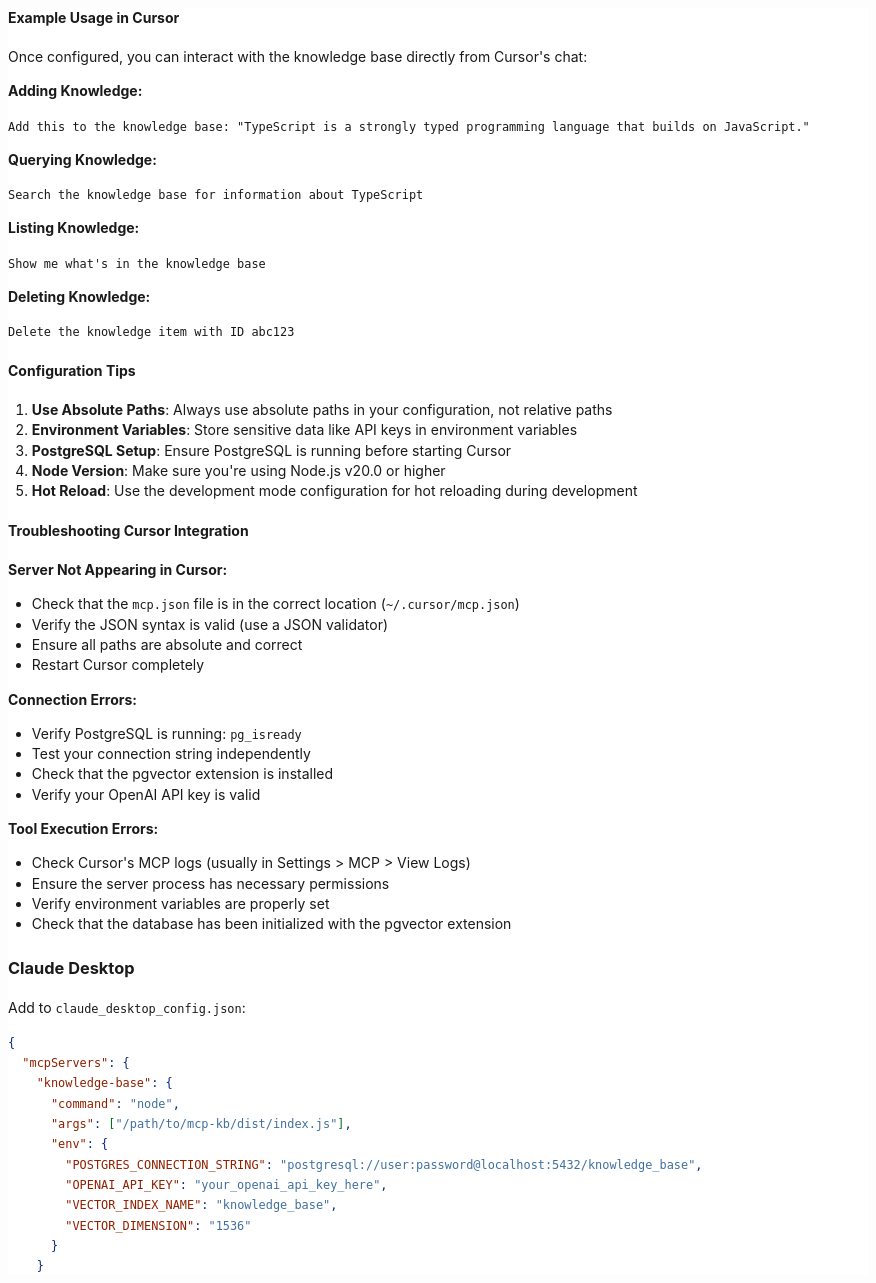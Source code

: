 #### Example Usage in Cursor

Once configured, you can interact with the knowledge base directly from Cursor's chat:

**Adding Knowledge:**
```
Add this to the knowledge base: "TypeScript is a strongly typed programming language that builds on JavaScript."
```

**Querying Knowledge:**
```
Search the knowledge base for information about TypeScript
```

**Listing Knowledge:**
```
Show me what's in the knowledge base
```

**Deleting Knowledge:**
```
Delete the knowledge item with ID abc123
```

#### Configuration Tips

1. **Use Absolute Paths**: Always use absolute paths in your configuration, not relative paths
2. **Environment Variables**: Store sensitive data like API keys in environment variables
3. **PostgreSQL Setup**: Ensure PostgreSQL is running before starting Cursor
4. **Node Version**: Make sure you're using Node.js v20.0 or higher
5. **Hot Reload**: Use the development mode configuration for hot reloading during development

#### Troubleshooting Cursor Integration

**Server Not Appearing in Cursor:**
- Check that the `mcp.json` file is in the correct location (`~/.cursor/mcp.json`)
- Verify the JSON syntax is valid (use a JSON validator)
- Ensure all paths are absolute and correct
- Restart Cursor completely

**Connection Errors:**
- Verify PostgreSQL is running: `pg_isready`
- Test your connection string independently
- Check that the pgvector extension is installed
- Verify your OpenAI API key is valid

**Tool Execution Errors:**
- Check Cursor's MCP logs (usually in Settings > MCP > View Logs)
- Ensure the server process has necessary permissions
- Verify environment variables are properly set
- Check that the database has been initialized with the pgvector extension

### Claude Desktop

Add to `claude_desktop_config.json`:
```json
{
  "mcpServers": {
    "knowledge-base": {
      "command": "node",
      "args": ["/path/to/mcp-kb/dist/index.js"],
      "env": {
        "POSTGRES_CONNECTION_STRING": "postgresql://user:password@localhost:5432/knowledge_base",
        "OPENAI_API_KEY": "your_openai_api_key_here",
        "VECTOR_INDEX_NAME": "knowledge_base",
        "VECTOR_DIMENSION": "1536"
      }
    }
```